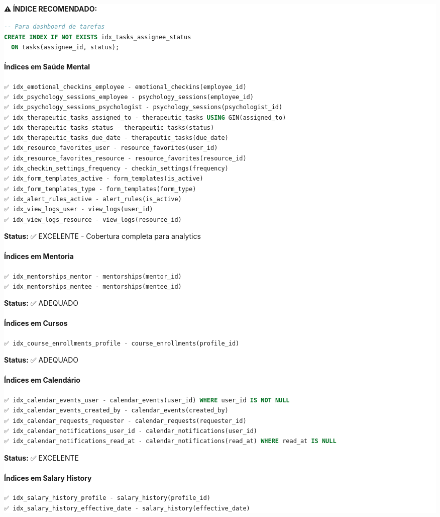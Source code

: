 **⚠️ ÍNDICE RECOMENDADO:**
```sql
-- Para dashboard de tarefas
CREATE INDEX IF NOT EXISTS idx_tasks_assignee_status 
  ON tasks(assignee_id, status);
```

#### Índices em Saúde Mental
```sql
✅ idx_emotional_checkins_employee - emotional_checkins(employee_id)
✅ idx_psychology_sessions_employee - psychology_sessions(employee_id)
✅ idx_psychology_sessions_psychologist - psychology_sessions(psychologist_id)
✅ idx_therapeutic_tasks_assigned_to - therapeutic_tasks USING GIN(assigned_to)
✅ idx_therapeutic_tasks_status - therapeutic_tasks(status)
✅ idx_therapeutic_tasks_due_date - therapeutic_tasks(due_date)
✅ idx_resource_favorites_user - resource_favorites(user_id)
✅ idx_resource_favorites_resource - resource_favorites(resource_id)
✅ idx_checkin_settings_frequency - checkin_settings(frequency)
✅ idx_form_templates_active - form_templates(is_active)
✅ idx_form_templates_type - form_templates(form_type)
✅ idx_alert_rules_active - alert_rules(is_active)
✅ idx_view_logs_user - view_logs(user_id)
✅ idx_view_logs_resource - view_logs(resource_id)
```

**Status:** ✅ EXCELENTE - Cobertura completa para analytics

#### Índices em Mentoria
```sql
✅ idx_mentorships_mentor - mentorships(mentor_id)
✅ idx_mentorships_mentee - mentorships(mentee_id)
```

**Status:** ✅ ADEQUADO

#### Índices em Cursos
```sql
✅ idx_course_enrollments_profile - course_enrollments(profile_id)
```

**Status:** ✅ ADEQUADO

#### Índices em Calendário
```sql
✅ idx_calendar_events_user - calendar_events(user_id) WHERE user_id IS NOT NULL
✅ idx_calendar_events_created_by - calendar_events(created_by)
✅ idx_calendar_requests_requester - calendar_requests(requester_id)
✅ idx_calendar_notifications_user_id - calendar_notifications(user_id)
✅ idx_calendar_notifications_read_at - calendar_notifications(read_at) WHERE read_at IS NULL
```

**Status:** ✅ EXCELENTE

#### Índices em Salary History
```sql
✅ idx_salary_history_profile - salary_history(profile_id)
✅ idx_salary_history_effective_date - salary_history(effective_date)
```
